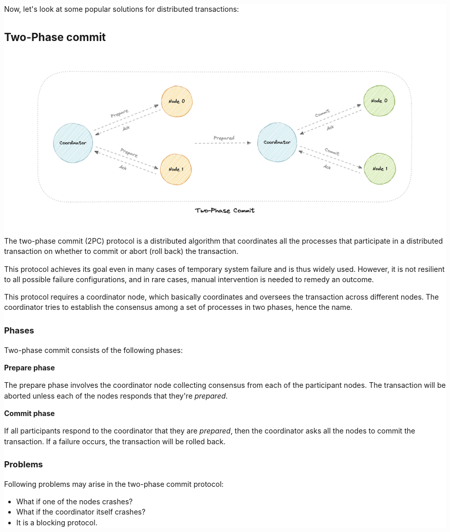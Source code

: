 Now, let's look at some popular solutions for distributed transactions:

## Two-Phase commit

![two-phase-commit.png](../../diagrams/two-phase-commit.png)

The two-phase commit (2PC) protocol is a distributed algorithm that coordinates all the processes that participate in a distributed transaction on whether to commit or abort (roll back) the transaction.

This protocol achieves its goal even in many cases of temporary system failure and is thus widely used. However, it is not resilient to all possible failure configurations, and in rare cases, manual intervention is needed to remedy an outcome.

This protocol requires a coordinator node, which basically coordinates and oversees the transaction across different nodes. The coordinator tries to establish the consensus among a set of processes in two phases, hence the name.

### Phases

Two-phase commit consists of the following phases:

**Prepare phase**

The prepare phase involves the coordinator node collecting consensus from each of the participant nodes. The transaction will be aborted unless each of the nodes responds that they're _prepared_.

**Commit phase**

If all participants respond to the coordinator that they are _prepared_, then the coordinator asks all the nodes to commit the transaction. If a failure occurs, the transaction will be rolled back.

### Problems

Following problems may arise in the two-phase commit protocol:

- What if one of the nodes crashes?
- What if the coordinator itself crashes?
- It is a blocking protocol.
